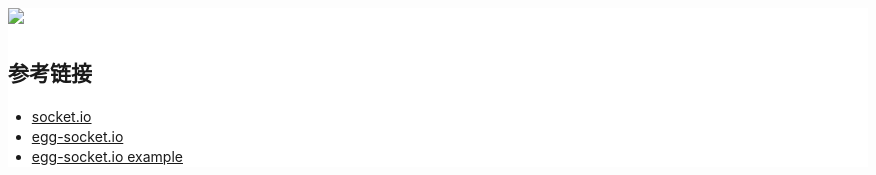 ![](https://raw.githubusercontent.com/eggjs/egg/master/docs/assets/socketio-console.png)

## 参考链接

- [socket.io](https://socket.io)
- [egg-socket.io](https://github.com/eggjs/egg-socket.io)
- [egg-socket.io example](https://github.com/eggjs/egg-socket.io/tree/master/example)

[socket.io]: https://socket.io
[egg-socket.io]: https://github.com/eggjs/egg-socket.io
[uws]: https://github.com/uWebSockets/uWebSockets
